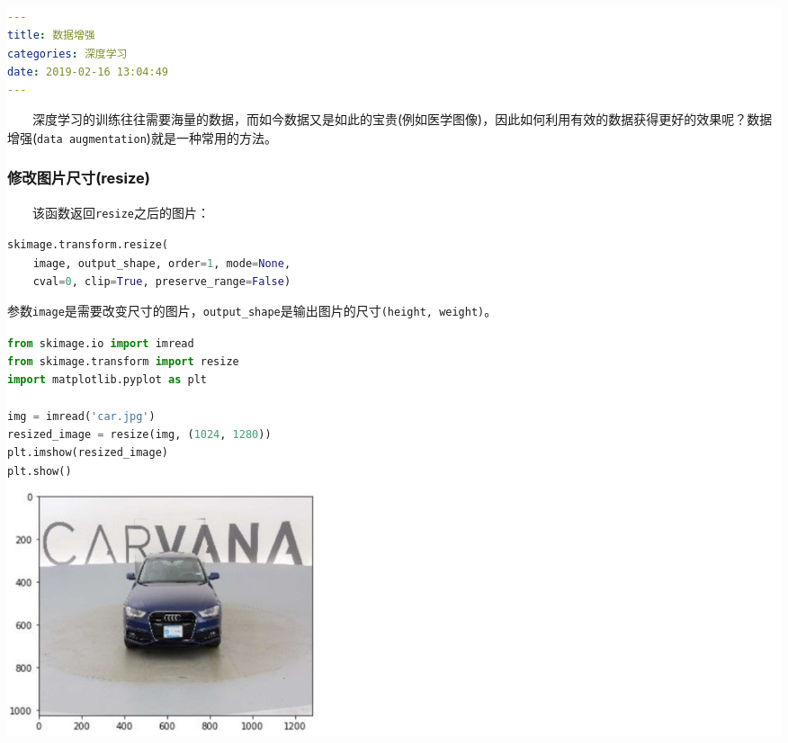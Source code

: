 ```yaml
---
title: 数据增强
categories: 深度学习
date: 2019-02-16 13:04:49
---
```

&emsp;&emsp;深度学习的训练往往需要海量的数据，而如今数据又是如此的宝贵(例如医学图像)，因此如何利用有效的数据获得更好的效果呢？数据增强(`data augmentation`)就是一种常用的方法。

### 修改图片尺寸(resize)

&emsp;&emsp;该函数返回`resize`之后的图片：

``` python
skimage.transform.resize(
    image, output_shape, order=1, mode=None,
    cval=0, clip=True, preserve_range=False)
```

参数`image`是需要改变尺寸的图片，`output_shape`是输出图片的尺寸`(height, weight)`。

``` python
from skimage.io import imread
from skimage.transform import resize
import matplotlib.pyplot as plt

img = imread('car.jpg')
resized_image = resize(img, (1024, 1280))
plt.imshow(resized_image)
plt.show()
```

<img src="./数据增强/1.jpg" height="266" width="345">
